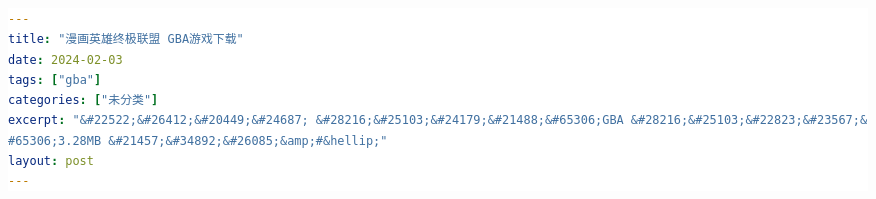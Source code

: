 ```yaml
---
title: "漫画英雄终极联盟 GBA游戏下载"
date: 2024-02-03
tags: ["gba"]
categories: ["未分类"]
excerpt: "&#22522;&#26412;&#20449;&#24687; &#28216;&#25103;&#24179;&#21488;&#65306;GBA &#28216;&#25103;&#22823;&#23567;&#65306;3.28MB &#21457;&#34892;&#26085;&amp;#&hellip;"
layout: post
---
```

